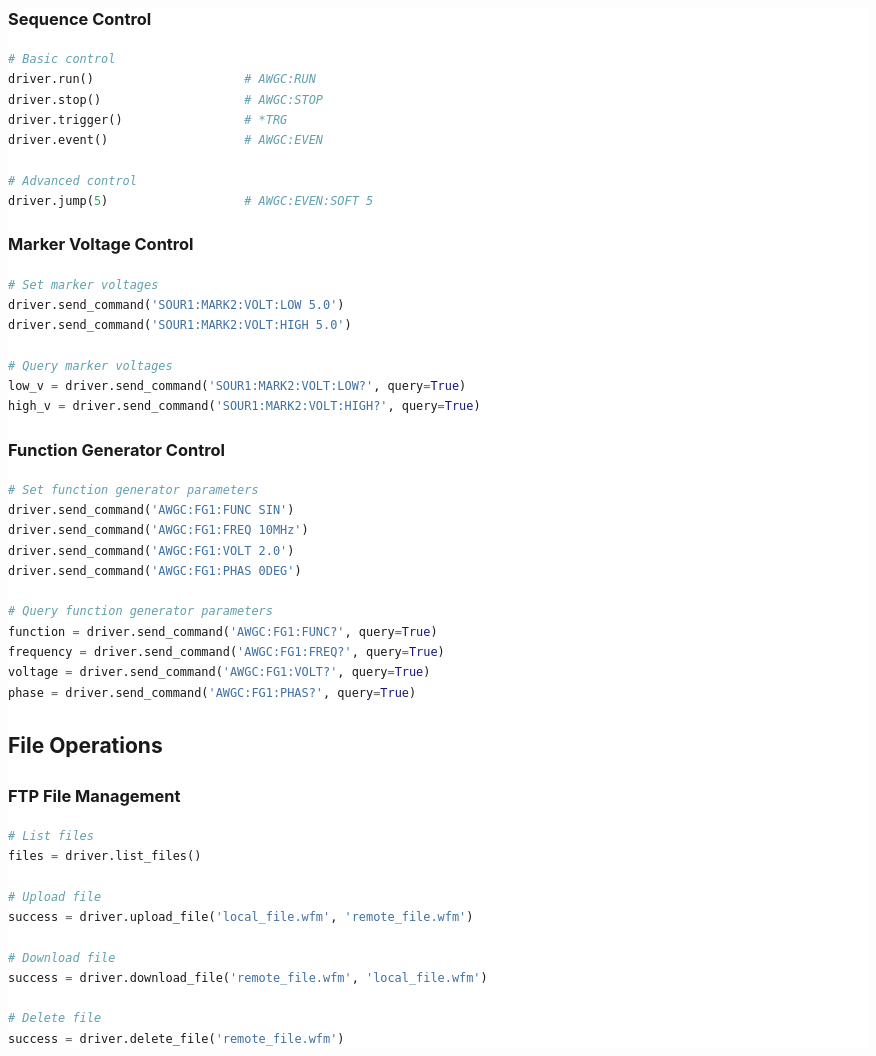 ### Sequence Control
```python
# Basic control
driver.run()                     # AWGC:RUN
driver.stop()                    # AWGC:STOP
driver.trigger()                 # *TRG
driver.event()                   # AWGC:EVEN

# Advanced control
driver.jump(5)                   # AWGC:EVEN:SOFT 5
```

### Marker Voltage Control
```python
# Set marker voltages
driver.send_command('SOUR1:MARK2:VOLT:LOW 5.0')
driver.send_command('SOUR1:MARK2:VOLT:HIGH 5.0')

# Query marker voltages
low_v = driver.send_command('SOUR1:MARK2:VOLT:LOW?', query=True)
high_v = driver.send_command('SOUR1:MARK2:VOLT:HIGH?', query=True)
```

### Function Generator Control
```python
# Set function generator parameters
driver.send_command('AWGC:FG1:FUNC SIN')
driver.send_command('AWGC:FG1:FREQ 10MHz')
driver.send_command('AWGC:FG1:VOLT 2.0')
driver.send_command('AWGC:FG1:PHAS 0DEG')

# Query function generator parameters
function = driver.send_command('AWGC:FG1:FUNC?', query=True)
frequency = driver.send_command('AWGC:FG1:FREQ?', query=True)
voltage = driver.send_command('AWGC:FG1:VOLT?', query=True)
phase = driver.send_command('AWGC:FG1:PHAS?', query=True)
```

## File Operations

### FTP File Management
```python
# List files
files = driver.list_files()

# Upload file
success = driver.upload_file('local_file.wfm', 'remote_file.wfm')

# Download file
success = driver.download_file('remote_file.wfm', 'local_file.wfm')

# Delete file
success = driver.delete_file('remote_file.wfm')
```
